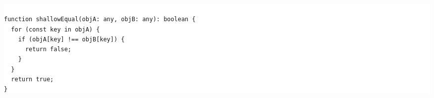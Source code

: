 ```tsx

function shallowEqual(objA: any, objB: any): boolean {
  for (const key in objA) {
    if (objA[key] !== objB[key]) {
      return false;
    }
  }
  return true;
}
```
